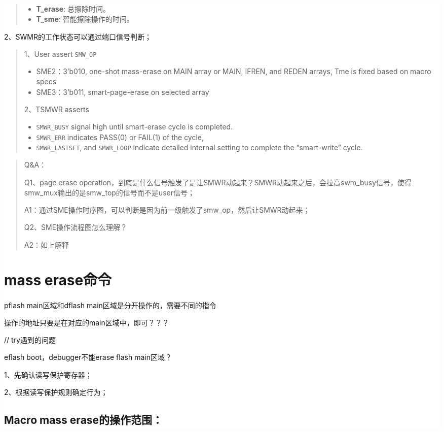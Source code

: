 > - **T_erase**: 总擦除时间。
> - **T_sme**: 智能擦除操作的时间。

2、SWMR的工作状态可以通过端口信号判断；

> 1、User assert `SMW_OP`
>
> - SME2：3’b010, one-shot mass-erase on MAIN array or MAIN, IFREN, and REDEN arrays, Tme is fixed based on macro specs
> - SME3：3’b011, smart-page-erase on selected array
>
> 2、TSMWR asserts 
>
> - `SMWR_BUSY` signal high until smart-erase cycle is completed.   
> - `SMWR_ERR` indicates PASS(0) or FAIL(1) of the cycle, 
> - `SMWR_LASTSET`, and `SMWR_LOOP` indicate detailed internal setting to complete the “smart-write” cycle.



> Q&A：
>
> Q1、page erase operation，到底是什么信号触发了是让SMWR动起来？SMWR动起来之后，会拉高swm_busy信号，使得smw_mux输出的是smw_top的信号而不是user信号；
>
> A1：通过SME操作时序图，可以判断是因为前一级触发了smw_op，然后让SMWR动起来；
>
> Q2、SME操作流程图怎么理解？
>
> A2：如上解释



# mass erase命令

pflash main区域和dflash main区域是分开操作的，需要不同的指令



操作的地址只要是在对应的main区域中，即可？？？





// try遇到的问题

eflash boot，debugger不能erase flash main区域？

1、先确认读写保护寄存器；

2、根据读写保护规则确定行为；



## Macro mass erase的操作范围：




